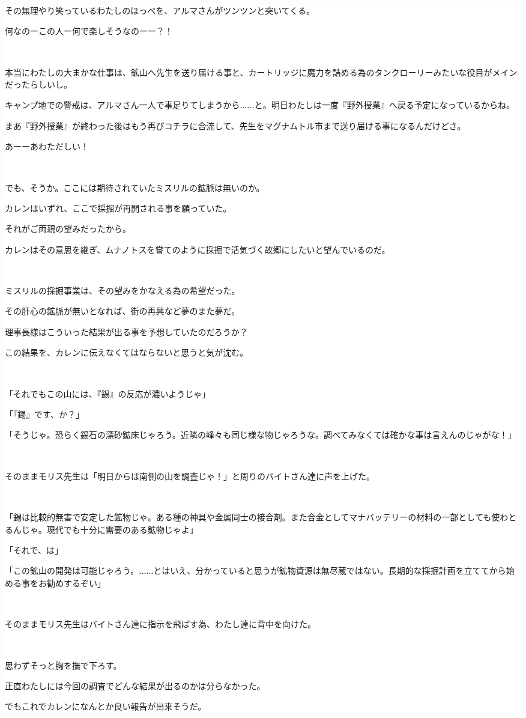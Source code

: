 その無理やり笑っているわたしのほっぺを、アルマさんがツンツンと突いてくる。

何なのーこの人ー何で楽しそうなのーー？！

&nbsp;

本当にわたしの大まかな仕事は、鉱山へ先生を送り届ける事と、カートリッジに魔力を詰める為のタンクローリーみたいな役目がメインだったらしいし。

キャンプ地での警戒は、アルマさん一人で事足りてしまうから……と。明日わたしは一度『野外授業』へ戻る予定になっているからね。

まあ『野外授業』が終わった後はもう再びコチラに合流して、先生をマグナムトル市まで送り届ける事になるんだけどさ。

あーーあわただしい！

&nbsp;

でも、そうか。ここには期待されていたミスリルの鉱脈は無いのか。

カレンはいずれ、ここで採掘が再開される事を願っていた。

それがご両親の望みだったから。

カレンはその意思を継ぎ、ムナノトスを嘗てのように採掘で活気づく故郷にしたいと望んでいるのだ。

&nbsp;

ミスリルの採掘事業は、その望みをかなえる為の希望だった。

その肝心の鉱脈が無いとなれば、街の再興など夢のまた夢だ。

理事長様はこういった結果が出る事を予想していたのだろうか？

この結果を、カレンに伝えなくてはならないと思うと気が沈む。

&nbsp;

「それでもこの山には、『錫』の反応が濃いようじゃ」

「『錫』です、か？」

「そうじゃ。恐らく錫石の漂砂鉱床じゃろう。近隣の峰々も同じ様な物じゃろうな。調べてみなくては確かな事は言えんのじゃがな！」

&nbsp;

そのままモリス先生は「明日からは南側の山を調査じゃ！」と周りのバイトさん達に声を上げた。

&nbsp;

「錫は比較的無害で安定した鉱物じゃ。ある種の神具や金属同士の接合剤。また合金としてマナバッテリーの材料の一部としても使わとるんじゃ。現代でも十分に需要のある鉱物じゃよ」

「それで、は」

「この鉱山の開発は可能じゃろう。……とはいえ、分かっていると思うが鉱物資源は無尽蔵ではない。長期的な採掘計画を立ててから始める事をお勧めするぞい」

&nbsp;

そのままモリス先生はバイトさん達に指示を飛ばす為、わたし達に背中を向けた。

&nbsp;

思わずそっと胸を撫で下ろす。

正直わたしには今回の調査でどんな結果が出るのかは分らなかった。

でもこれでカレンになんとか良い報告が出来そうだ。
